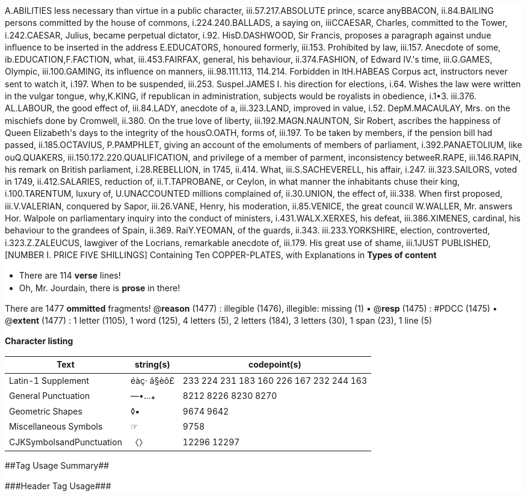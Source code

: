 A.ABILITIES less necessary than virtue in a public character, iii.57.217.ABSOLUTE prince, scarce anyBBACON, ii.84.BAILING persons committed by the house of commons, i.224.240.BALLADS, a saying on, iiiCCAESAR, Charles, committed to the Tower, i.242.CAESAR, Julius, became perpetual dictator, i.92. HisD.DASHWOOD, Sir Francis, proposes a paragraph against undue influence to be inserted in the address E.EDUCATORS, honoured formerly, iii.153. Prohibited by law, iii.157. Anecdote of some, ib.EDUCATION,F.FACTION, what, iii.453.FAIRFAX, general, his behaviour, ii.374.FASHION, of Edward IV.'s time, iii.G.GAMES, Olympic, iii.100.GAMING, its influence on manners, iii.98.111.113, 114.214. Forbidden in ItH.HABEAS Corpus act, instructors never sent to watch it, i.197. When to be suspended, iii.253. SuspeI.JAMES I. his direction for elections, i.64. Wishes the law were written in the vulgar tongue, why,K.KING, if republican in administration, subjects would be royalists in obedience, i.1•3. iii.376. AL.LABOUR, the good effect of, iii.84.LADY, anecdote of a, iii.323.LAND, improved in value, i.52. DepM.MACAULAY, Mrs. on the mischiefs done by Cromwell, ii.380. On the true love of liberty, iii.192.MAGN.NAUNTON, Sir Robert, ascribes the happiness of Queen Elizabeth's days to the integrity of the housO.OATH, forms of, iii.197. To be taken by members, if the pension bill had passed, ii.185.OCTAVIUS, P.PAMPHLET, giving an account of the emoluments of members of parliament, i.392.PANAETOLIUM, like ouQ.QUAKERS, iii.150.172.220.QUALIFICATION, and privilege of a member of parment, inconsistency betweeR.RAPE, iii.146.RAPIN, his remark on British parliament, i.28.REBELLION, in 1745, ii.414. What, iii.S.SACHEVERELL, his affair, i.247. iii.323.SAILORS, voted in 1749, ii.412.SALARIES, reduction of, ii.T.TAPROBANE, or Ceylon, in what manner the inhabitants chuse their king, i.100.TARENTUM, luxury of, U.UNACCOUNTED millions complained of, ii.30.UNION, the effect of, iii.338. When first proposed, iii.V.VALERIAN, conquered by Sapor, iii.26.VANE, Henry, his moderation, ii.85.VENICE, the great council W.WALLER, Mr. answers Hor. Walpole on parliamentary inquiry into the conduct of ministers, i.431.WALX.XERXES, his defeat, iii.386.XIMENES, cardinal, his behaviour to the grandees of Spain, ii.369. RaiY.YEOMAN, of the guards, ii.343. iii.233.YORKSHIRE, election, controverted, i.323.Z.ZALEUCUS, lawgiver of the Locrians, remarkable anecdote of, iii.179. His great use of shame, iii.1JUST PUBLISHED, [NUMBER I. PRICE FIVE SHILLINGS] Containing Ten COPPER-PLATES, with Explanations in 
**Types of content**

  * There are 114 **verse** lines!
  * Oh, Mr. Jourdain, there is **prose** in there!

There are 1477 **ommitted** fragments! 
 @__reason__ (1477) : illegible (1476), illegible: missing (1)  •  @__resp__ (1475) : #PDCC (1475)  •  @__extent__ (1477) : 1 letter (1105), 1 word (125), 4 letters (5), 2 letters (184), 3 letters (30), 1 span (23), 1 line (5)

**Character listing**


|Text|string(s)|codepoint(s)|
|---|---|---|
|Latin-1 Supplement|éàç· â§èô£|233 224 231 183 160 226 167 232 244 163|
|General Punctuation|—•…⁎|8212 8226 8230 8270|
|Geometric Shapes|◊▪|9674 9642|
|Miscellaneous Symbols|☞|9758|
|CJKSymbolsandPunctuation|〈〉|12296 12297|

##Tag Usage Summary##

###Header Tag Usage###
